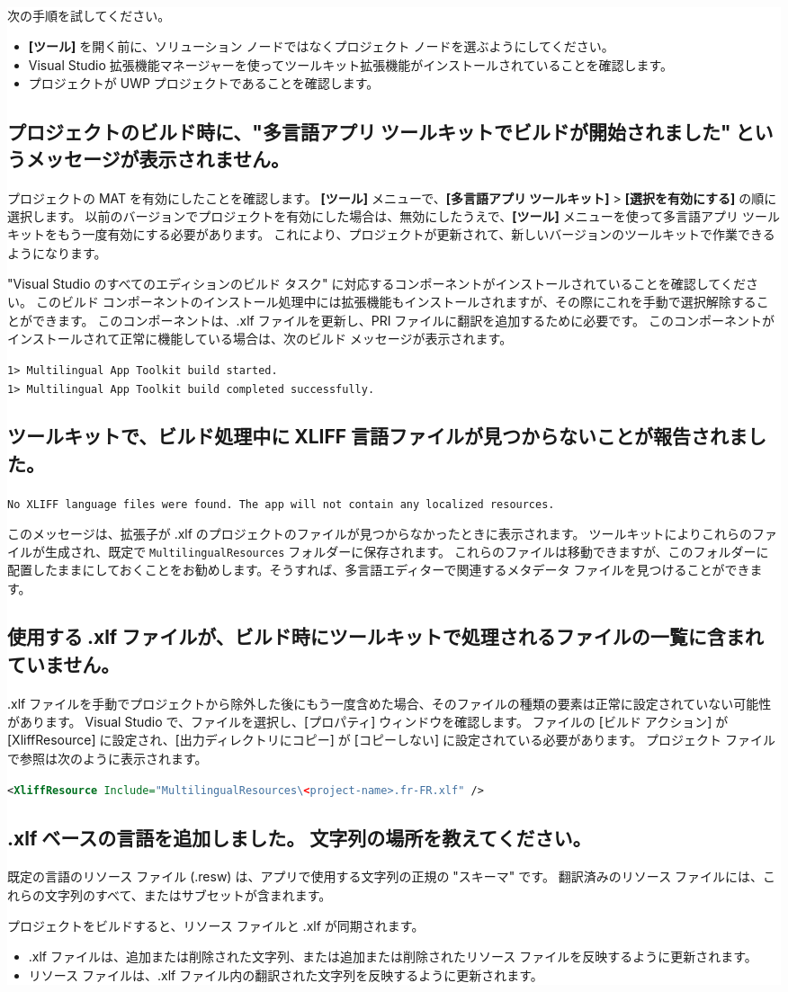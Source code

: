次の手順を試してください。

- **[ツール]** を開く前に、ソリューション ノードではなくプロジェクト ノードを選ぶようにしてください。
- Visual Studio 拡張機能マネージャーを使ってツールキット拡張機能がインストールされていることを確認します。
- プロジェクトが UWP プロジェクトであることを確認します。

## <a name="when-i-build-my-project-i-dont-see-a-message-saying-that-a-multilingual-app-toolkit-build-has-started"></a>プロジェクトのビルド時に、"多言語アプリ ツールキットでビルドが開始されました" というメッセージが表示されません。

プロジェクトの MAT を有効にしたことを確認します。 **[ツール]** メニューで、**[多言語アプリ ツールキット]** > **[選択を有効にする]** の順に選択します。 以前のバージョンでプロジェクトを有効にした場合は、無効にしたうえで、**[ツール]** メニューを使って多言語アプリ ツールキットをもう一度有効にする必要があります。 これにより、プロジェクトが更新されて、新しいバージョンのツールキットで作業できるようになります。

"Visual Studio のすべてのエディションのビルド タスク" に対応するコンポーネントがインストールされていることを確認してください。 このビルド コンポーネントのインストール処理中には拡張機能もインストールされますが、その際にこれを手動で選択解除することができます。 このコンポーネントは、.xlf ファイルを更新し、PRI ファイルに翻訳を追加するために必要です。 このコンポーネントがインストールされて正常に機能している場合は、次のビルド メッセージが表示されます。

```dosbatch
1> Multilingual App Toolkit build started.
1> Multilingual App Toolkit build completed successfully.
```

## <a name="the-toolkit-is-reporting-that-it-didnt-locate-any-xliff-language-files-during-the-build"></a>ツールキットで、ビルド処理中に XLIFF 言語ファイルが見つからないことが報告されました。

```dosbatch
No XLIFF language files were found. The app will not contain any localized resources.
```

このメッセージは、拡張子が .xlf のプロジェクトのファイルが見つからなかったときに表示されます。 ツールキットによりこれらのファイルが生成され、既定で `MultilingualResources` フォルダーに保存されます。 これらのファイルは移動できますが、このフォルダーに配置したままにしておくことをお勧めします。そうすれば、多言語エディターで関連するメタデータ ファイルを見つけることができます。

## <a name="my-xlf-file-is-not-included-in-the-list-of-files-processed-by-the-toolkit-during-build"></a>使用する .xlf ファイルが、ビルド時にツールキットで処理されるファイルの一覧に含まれていません。

.xlf ファイルを手動でプロジェクトから除外した後にもう一度含めた場合、そのファイルの種類の要素は正常に設定されていない可能性があります。 Visual Studio で、ファイルを選択し、[プロパティ] ウィンドウを確認します。 ファイルの [ビルド アクション] が [XliffResource] に設定され、[出力ディレクトリにコピー] が [コピーしない] に設定されている必要があります。 プロジェクト ファイルで参照は次のように表示されます。

```xml
<XliffResource Include="MultilingualResources\<project-name>.fr-FR.xlf" />
```

## <a name="ive-added-xlf-based-languages-where-are-my-strings"></a>.xlf ベースの言語を追加しました。 文字列の場所を教えてください。

既定の言語のリソース ファイル (.resw) は、アプリで使用する文字列の正規の "スキーマ" です。 翻訳済みのリソース ファイルには、これらの文字列のすべて、またはサブセットが含まれます。

プロジェクトをビルドすると、リソース ファイルと .xlf が同期されます。

- .xlf ファイルは、追加または削除された文字列、または追加または削除されたリソース ファイルを反映するように更新されます。
- リソース ファイルは、.xlf ファイル内の翻訳された文字列を反映するように更新されます。
